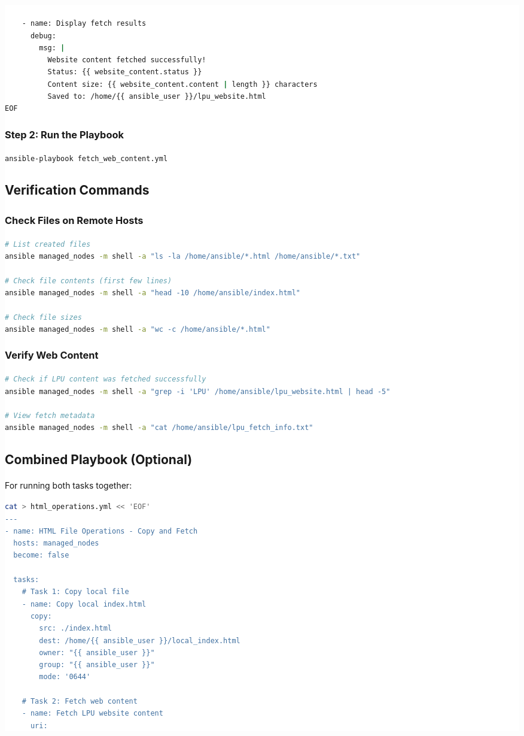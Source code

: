 ```bash
        
    - name: Display fetch results
      debug:
        msg: |
          Website content fetched successfully!
          Status: {{ website_content.status }}
          Content size: {{ website_content.content | length }} characters
          Saved to: /home/{{ ansible_user }}/lpu_website.html
EOF
```

### Step 2: Run the Playbook
```bash
ansible-playbook fetch_web_content.yml
```

## Verification Commands

### Check Files on Remote Hosts
```bash
# List created files
ansible managed_nodes -m shell -a "ls -la /home/ansible/*.html /home/ansible/*.txt"

# Check file contents (first few lines)
ansible managed_nodes -m shell -a "head -10 /home/ansible/index.html"

# Check file sizes
ansible managed_nodes -m shell -a "wc -c /home/ansible/*.html"
```

### Verify Web Content
```bash
# Check if LPU content was fetched successfully
ansible managed_nodes -m shell -a "grep -i 'LPU' /home/ansible/lpu_website.html | head -5"

# View fetch metadata
ansible managed_nodes -m shell -a "cat /home/ansible/lpu_fetch_info.txt"
```

## Combined Playbook (Optional)

For running both tasks together:

```bash
cat > html_operations.yml << 'EOF'
---
- name: HTML File Operations - Copy and Fetch
  hosts: managed_nodes
  become: false
  
  tasks:
    # Task 1: Copy local file
    - name: Copy local index.html
      copy:
        src: ./index.html
        dest: /home/{{ ansible_user }}/local_index.html
        owner: "{{ ansible_user }}"
        group: "{{ ansible_user }}"
        mode: '0644'
        
    # Task 2: Fetch web content
    - name: Fetch LPU website content
      uri:
```